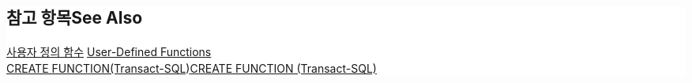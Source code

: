 ## <a name="see-also"></a><span data-ttu-id="2dd2f-152">참고 항목</span><span class="sxs-lookup"><span data-stu-id="2dd2f-152">See Also</span></span>  
 <span data-ttu-id="2dd2f-153">[사용자 정의 함수](user-defined-functions.md) </span><span class="sxs-lookup"><span data-stu-id="2dd2f-153">[User-Defined Functions](user-defined-functions.md) </span></span>  
 [<span data-ttu-id="2dd2f-154">CREATE FUNCTION&#40;Transact-SQL&#41;</span><span class="sxs-lookup"><span data-stu-id="2dd2f-154">CREATE FUNCTION &#40;Transact-SQL&#41;</span></span>](/sql/t-sql/statements/create-function-transact-sql)  
  
  
